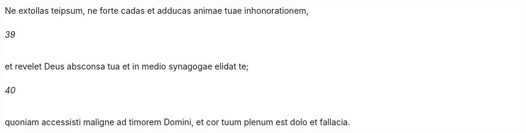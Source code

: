 Ne extollas teipsum, ne forte cadas et adducas animae tuae inhonorationem,
###### 39
et revelet Deus absconsa tua et in medio synagogae elidat te;
###### 40
quoniam accessisti maligne ad timorem Domini, et cor tuum plenum est dolo et fallacia.
